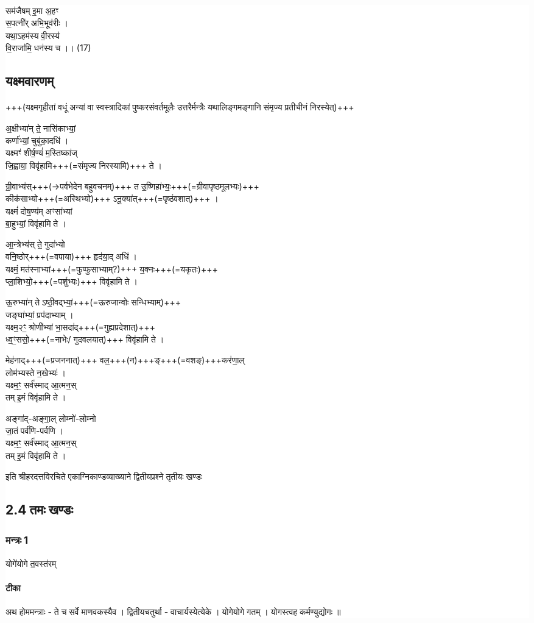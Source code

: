 सम॑जैषम् इ॒मा अ॒हꣳ  
स॒पत्नी॑र् अभि॒भूव॑रीः ।  
यथा॒ऽहम॑स्य वी॒रस्य॑  
वि॒राजा॑मि॒ धन॑स्य च ।। (17)


## यक्ष्मवारणम्
+++(यक्ष्मगृहीतां वधूं अन्यां वा स्वस्त्रादिकां पुष्करसंवर्तमूलैः उत्तरैर्मन्त्रैः यथालिङ्गमङ्गानि संमृज्य प्रतीचीनं निरस्येत्)+++  

अ॒क्षीभ्या॑न् ते॒ नासि॑काभ्यां॒  
कर्णा॑भ्यां॒ चुबु॑का॒दधि॑ ।  
यक्ष्मꣳ॑ शीर्ष॒ण्यं॑ म॒स्तिष्का॑ज्  
जि॒ह्वाया॒ विवृ॑हामि+++(=संमृज्य निरस्यामि)+++ ते ।  

ग्री॒वाभ्य॑स्+++(→पर्वभेदेन बहुवचनम्)+++ त उ॒ष्णिहा॑भ्यः॒+++(=ग्रीवापृष्ठमूलभ्यः)+++  
कीक॑साभ्यो+++(=अस्थिभ्यो)+++ ऽनू॒क्या॑त्+++(=पृष्ठंवशात्)+++ ।  
यक्ष्मं॑ दोष॒ण्य॑म् अꣳसा॑भ्यां  
बा॒हुभ्यां॒ विवृ॑हामि ते ।  

आ॒न्त्रेभ्य॑स् ते॒ गुदा॑भ्यो  
वनि॒ष्ठोर्+++(=वपाया)+++ हृद॑या॒द् अधि॑ ।  
यक्ष्मं॒ मत॑स्नाभ्यां+++(=फुप्फुसाभ्याम्?)+++ य॒क्नः+++(=यकृतः)+++  
प्ला॒शिभ्यो॒+++(=पर्शुभ्यः)+++ विवृ॑हामि ते ।  

ऊ॒रुभ्या॑न् ते ऽष्ठी॒वद्भ्यां॒+++(=ऊरुजान्वोः सन्धिभ्याम्)+++  
जङ्घा॑भ्यां॒ प्रप॑दाभ्याम् ।  
यक्ष्म॒२ꣳ॒ श्रोणी॑भ्यां भा॒सदा॑द्+++(=गुह्यप्रदेशात्)+++  
ध्व॒ꣳ॒ससो॒+++(=नाभेः/ गुदवलयात्)+++ विवृ॑हामि ते ।  

मेह॑नाद्+++(=प्रजननात्)+++ वल॒+++(न)+++ङ्+++(=वशङ्)+++कर॑णा॒ल्  
लोम॑भ्यस्ते न॒खेभ्यः॑ ।  
यक्ष्म॒ꣳ॒ सर्व॑स्माद् आ॒त्मन॒स्  
तम् इ॒मं विवृ॑हामि ते ।  

अङ्गा॑द्-अङ्गा॒ल् लोम्नो॑-लोम्नो  
जा॒तं पर्व॑णि-पर्वणि ।  
यक्ष्म॒ꣳ॒ सर्व॑स्माद् आ॒त्मन॒स्  
तम् इ॒मं विवृ॑हामि ते ।  

<div class="js_include" url="vivAhaH/vashU-vAso-dAnam"  newLevelForH1="2" includeTitle="true"> </div>  

<div class="js_include" url="upanayanam/"  newLevelForH1="1" includeTitle="true"> </div>  



इति श्रीहरदत्तविरचिते एकाग्निकाण्डव्याख्याने द्वितीयप्रश्ने तृतीयः खण्डः

## 2.4 तमः खण्डः

### मन्त्रः 1 
योगे॑योगे त॒वस्त॑रम् 
#### टीका
अथ होममन्त्राः - ते च सर्वे माणवकस्यैव । द्वितीयचतुर्था - वाचार्यस्येत्येके । योगेयोगे गतम् । योगस्त्वह कर्मण्युद्योगः ॥ 
